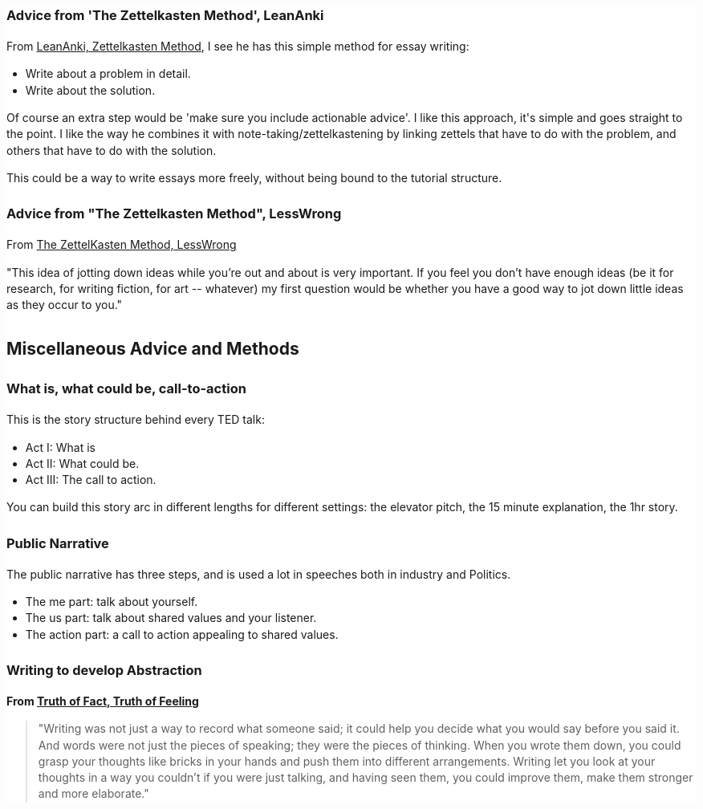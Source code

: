 ### Advice from 'The Zettelkasten Method', LeanAnki

From [LeanAnki, Zettelkasten Method](https://leananki.com/zettelkasten-method-smart-notes/), I see he has this simple method for essay writing: 
- Write about a problem in detail.
- Write about the solution.

Of course an extra step would be 'make sure you include actionable advice'. I like this approach, it's simple and goes straight to the point. I like the way he combines it with note-taking/zettelkastening by linking zettels that have to do with the problem, and others that have to do with the solution.

This could be a way to write essays more freely, without being bound to the tutorial structure.

### Advice from "The Zettelkasten Method", LessWrong
From [The ZettelKasten Method, LessWrong](https://www.lesswrong.com/posts/NfdHG6oHBJ8Qxc26s/the-zettelkasten-method-1)

"This idea of jotting down ideas while you’re out and about is very important. If you feel you don’t have enough ideas (be it for research, for writing fiction, for art -- whatever) my first question would be whether you have a good way to jot down little ideas as they occur to you."

## Miscellaneous Advice and Methods

### What is, what could be, call-to-action

This is the story structure behind every TED talk:

-   Act I: What is
-   Act II: What could be.
-   Act III: The call to action.

You can build this story arc in different lengths for different settings: the elevator pitch, the 15 minute explanation, the 1hr story.

### Public Narrative

The public narrative has three steps, and is used a lot in speeches both in industry and Politics.

- The me part: talk about yourself.
- The us part: talk about shared values and your listener.
- The action part: a call to action appealing to shared values.

### Writing to develop Abstraction

**From [Truth of Fact, Truth of Feeling](https://devonzuegel.com/post/the-truth-of-fact-the-truth-of-feeling-by-ted-chiang-subterranean-press)**

> "Writing was not just a way to record what someone said; it could help you decide what you would say before you said it. And words were not just the pieces of speaking; they were the pieces of thinking. When you wrote them down, you could grasp your thoughts like bricks in your hands and push them into different arrangements. Writing let you look at your thoughts in a way you couldn’t if you were just talking, and having seen them, you could improve them, make them stronger and more elaborate."

